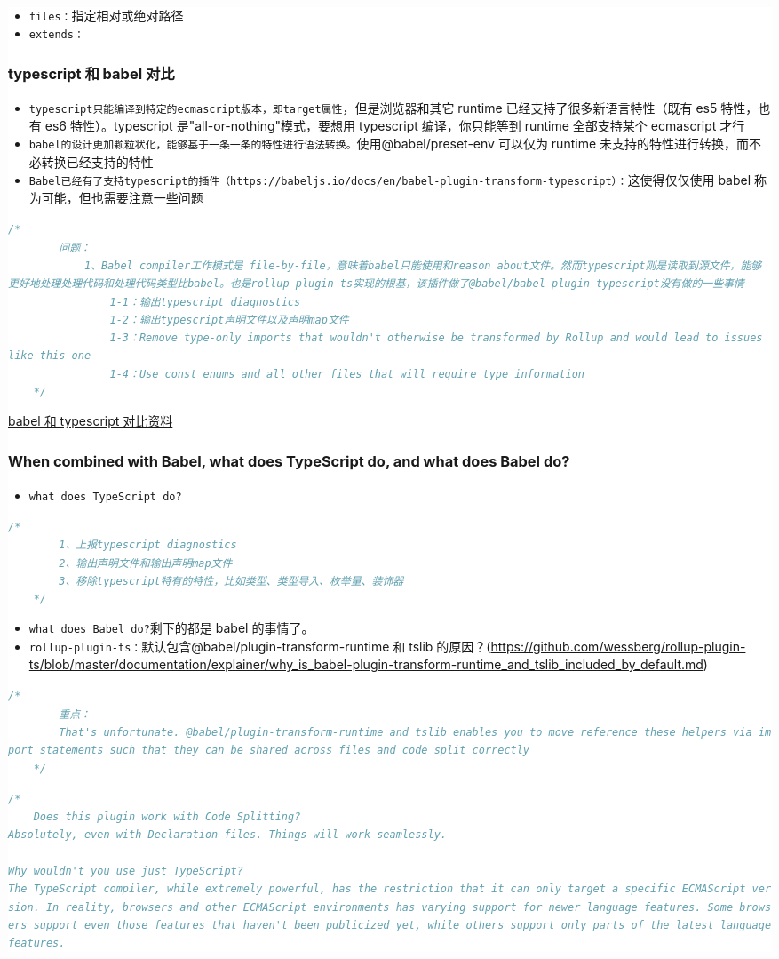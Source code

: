 - `files：`指定相对或绝对路径
- `extends：`

### typescript 和 babel 对比

- `typescript只能编译到特定的ecmascript版本，即target属性`，但是浏览器和其它 runtime 已经支持了很多新语言特性（既有 es5 特性，也有 es6 特性）。typescript 是"all-or-nothing"模式，要想用 typescript 编译，你只能等到 runtime 全部支持某个 ecmascript 才行
- `babel的设计更加颗粒状化，能够基于一条一条的特性进行语法转换。`使用@babel/preset-env 可以仅为 runtime 未支持的特性进行转换，而不必转换已经支持的特性
- `Babel已经有了支持typescript的插件（https://babeljs.io/docs/en/babel-plugin-transform-typescript）：`这使得仅仅使用 babel 称为可能，但也需要注意一些问题

```js
/*
        问题：
            1、Babel compiler工作模式是 file-by-file，意味着babel只能使用和reason about文件。然而typescript则是读取到源文件，能够更好地处理处理代码和处理代码类型比babel。也是rollup-plugin-ts实现的根基，该插件做了@babel/babel-plugin-typescript没有做的一些事情
                1-1：输出typescript diagnostics
                1-2：输出typescript声明文件以及声明map文件
                1-3：Remove type-only imports that wouldn't otherwise be transformed by Rollup and would lead to issues like this one
                1-4：Use const enums and all other files that will require type information
    */
```

[babel 和 typescript 对比资料](https://github.com/wessberg/rollup-plugin-ts#using-it-with-just-typescript)

### When combined with Babel, what does TypeScript do, and what does Babel do?

- `what does TypeScript do?`

```js
/*
        1、上报typescript diagnostics
        2、输出声明文件和输出声明map文件
        3、移除typescript特有的特性，比如类型、类型导入、枚举量、装饰器
    */
```

- `what does Babel do?`剩下的都是 babel 的事情了。
- `rollup-plugin-ts：`默认包含@babel/plugin-transform-runtime 和 tslib 的原因？(https://github.com/wessberg/rollup-plugin-ts/blob/master/documentation/explainer/why_is_babel-plugin-transform-runtime_and_tslib_included_by_default.md)

```js
/*
        重点：
        That's unfortunate. @babel/plugin-transform-runtime and tslib enables you to move reference these helpers via import statements such that they can be shared across files and code split correctly
    */
```

```js
/*
    Does this plugin work with Code Splitting?
Absolutely, even with Declaration files. Things will work seamlessly.

Why wouldn't you use just TypeScript?
The TypeScript compiler, while extremely powerful, has the restriction that it can only target a specific ECMAScript version. In reality, browsers and other ECMAScript environments has varying support for newer language features. Some browsers support even those features that haven't been publicized yet, while others support only parts of the latest language features.

```